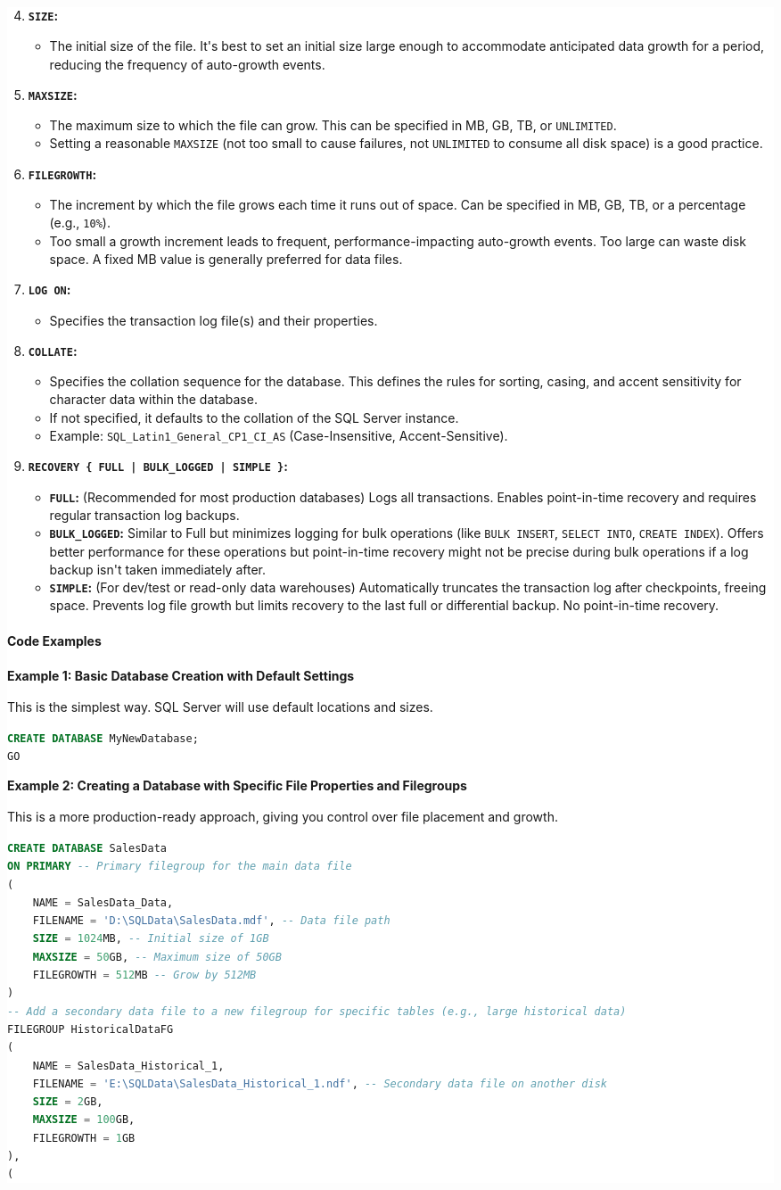 4.  **`SIZE`:**
    * The initial size of the file. It's best to set an initial size large enough to accommodate anticipated data growth for a period, reducing the frequency of auto-growth events.

5.  **`MAXSIZE`:**
    * The maximum size to which the file can grow. This can be specified in MB, GB, TB, or `UNLIMITED`.
    * Setting a reasonable `MAXSIZE` (not too small to cause failures, not `UNLIMITED` to consume all disk space) is a good practice.

6.  **`FILEGROWTH`:**
    * The increment by which the file grows each time it runs out of space. Can be specified in MB, GB, TB, or a percentage (e.g., `10%`).
    * Too small a growth increment leads to frequent, performance-impacting auto-growth events. Too large can waste disk space. A fixed MB value is generally preferred for data files.

7.  **`LOG ON`:**
    * Specifies the transaction log file(s) and their properties.

8.  **`COLLATE`:**
    * Specifies the collation sequence for the database. This defines the rules for sorting, casing, and accent sensitivity for character data within the database.
    * If not specified, it defaults to the collation of the SQL Server instance.
    * Example: `SQL_Latin1_General_CP1_CI_AS` (Case-Insensitive, Accent-Sensitive).

9.  **`RECOVERY { FULL | BULK_LOGGED | SIMPLE }`:**
    * **`FULL`:** (Recommended for most production databases) Logs all transactions. Enables point-in-time recovery and requires regular transaction log backups.
    * **`BULK_LOGGED`:** Similar to Full but minimizes logging for bulk operations (like `BULK INSERT`, `SELECT INTO`, `CREATE INDEX`). Offers better performance for these operations but point-in-time recovery might not be precise during bulk operations if a log backup isn't taken immediately after.
    * **`SIMPLE`:** (For dev/test or read-only data warehouses) Automatically truncates the transaction log after checkpoints, freeing space. Prevents log file growth but limits recovery to the last full or differential backup. No point-in-time recovery.

#### Code Examples

**Example 1: Basic Database Creation with Default Settings**

This is the simplest way. SQL Server will use default locations and sizes.

```sql
CREATE DATABASE MyNewDatabase;
GO
```

**Example 2: Creating a Database with Specific File Properties and Filegroups**

This is a more production-ready approach, giving you control over file placement and growth.

```sql
CREATE DATABASE SalesData
ON PRIMARY -- Primary filegroup for the main data file
(
    NAME = SalesData_Data,
    FILENAME = 'D:\SQLData\SalesData.mdf', -- Data file path
    SIZE = 1024MB, -- Initial size of 1GB
    MAXSIZE = 50GB, -- Maximum size of 50GB
    FILEGROWTH = 512MB -- Grow by 512MB
)
-- Add a secondary data file to a new filegroup for specific tables (e.g., large historical data)
FILEGROUP HistoricalDataFG
(
    NAME = SalesData_Historical_1,
    FILENAME = 'E:\SQLData\SalesData_Historical_1.ndf', -- Secondary data file on another disk
    SIZE = 2GB,
    MAXSIZE = 100GB,
    FILEGROWTH = 1GB
),
(
```